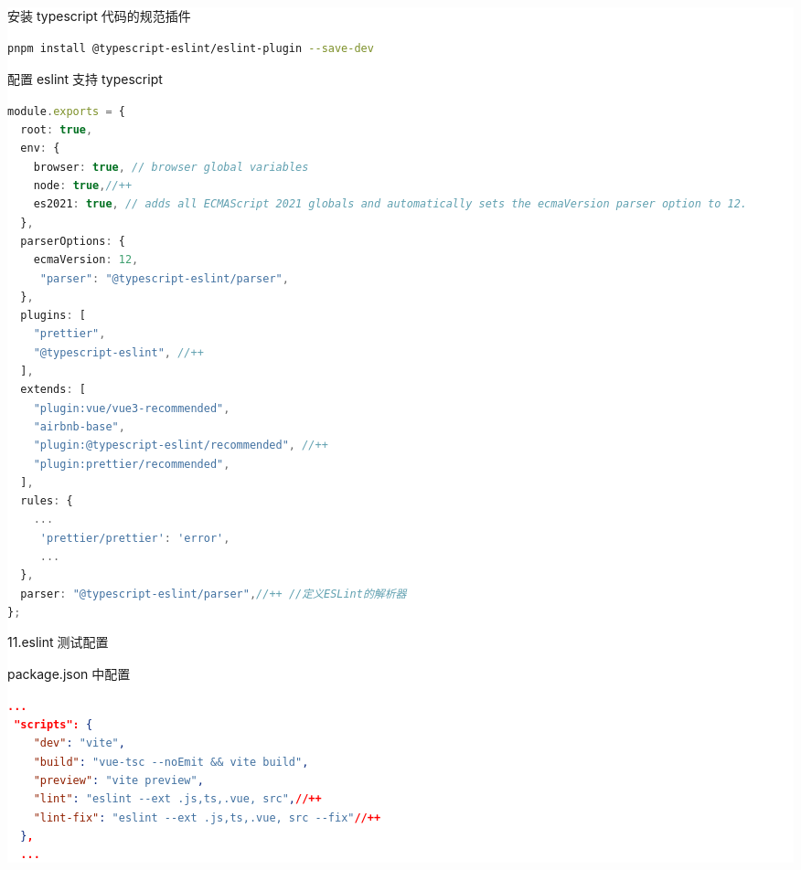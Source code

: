 安装 typescript 代码的规范插件

```sh
pnpm install @typescript-eslint/eslint-plugin --save-dev
```

配置 eslint 支持 typescript

```ts
module.exports = {
  root: true,
  env: {
    browser: true, // browser global variables
    node: true,//++
    es2021: true, // adds all ECMAScript 2021 globals and automatically sets the ecmaVersion parser option to 12.
  },
  parserOptions: {
    ecmaVersion: 12,
     "parser": "@typescript-eslint/parser",
  },
  plugins: [
    "prettier",
    "@typescript-eslint", //++
  ],
  extends: [
    "plugin:vue/vue3-recommended",
    "airbnb-base",
    "plugin:@typescript-eslint/recommended", //++
    "plugin:prettier/recommended",
  ],
  rules: {
    ...
     'prettier/prettier': 'error',
     ...
  },
  parser: "@typescript-eslint/parser",//++ //定义ESLint的解析器
};
```

11.eslint 测试配置

package.json 中配置

```json
...
 "scripts": {
    "dev": "vite",
    "build": "vue-tsc --noEmit && vite build",
    "preview": "vite preview",
    "lint": "eslint --ext .js,ts,.vue, src",//++
    "lint-fix": "eslint --ext .js,ts,.vue, src --fix"//++
  },
  ...
```
